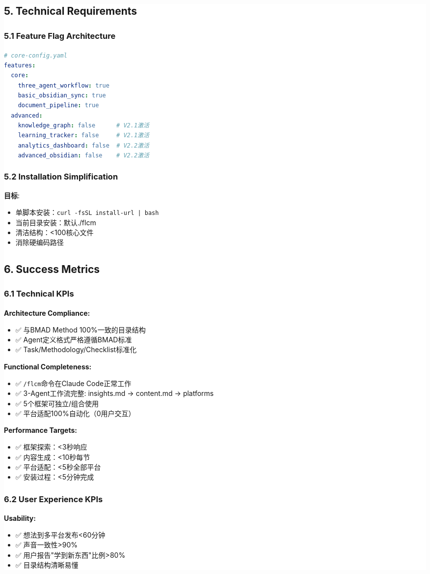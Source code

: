 ## 5. Technical Requirements

### 5.1 Feature Flag Architecture

```yaml
# core-config.yaml
features:
  core:
    three_agent_workflow: true
    basic_obsidian_sync: true
    document_pipeline: true
  advanced:
    knowledge_graph: false      # V2.1激活
    learning_tracker: false     # V2.1激活
    analytics_dashboard: false  # V2.2激活
    advanced_obsidian: false    # V2.2激活
```

### 5.2 Installation Simplification

**目标**:
- 单脚本安装：`curl -fsSL install-url | bash`
- 当前目录安装：默认./flcm
- 清洁结构：<100核心文件
- 消除硬编码路径

## 6. Success Metrics

### 6.1 Technical KPIs

**Architecture Compliance:**
- ✅ 与BMAD Method 100%一致的目录结构
- ✅ Agent定义格式严格遵循BMAD标准
- ✅ Task/Methodology/Checklist标准化

**Functional Completeness:**
- ✅ `/flcm`命令在Claude Code正常工作
- ✅ 3-Agent工作流完整: insights.md → content.md → platforms
- ✅ 5个框架可独立/组合使用
- ✅ 平台适配100%自动化（0用户交互）

**Performance Targets:**
- ✅ 框架探索：<3秒响应
- ✅ 内容生成：<10秒每节
- ✅ 平台适配：<5秒全部平台
- ✅ 安装过程：<5分钟完成

### 6.2 User Experience KPIs

**Usability:**
- ✅ 想法到多平台发布<60分钟
- ✅ 声音一致性>90%
- ✅ 用户报告"学到新东西"比例>80%
- ✅ 目录结构清晰易懂
